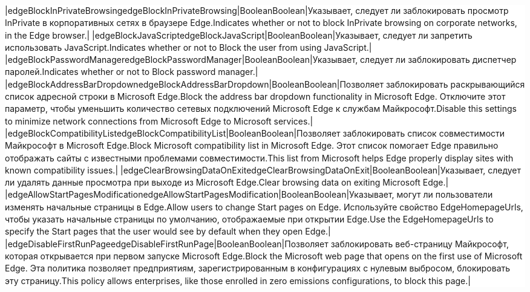 |<span data-ttu-id="ce39a-241">edgeBlockInPrivateBrowsing</span><span class="sxs-lookup"><span data-stu-id="ce39a-241">edgeBlockInPrivateBrowsing</span></span>|<span data-ttu-id="ce39a-242">Boolean</span><span class="sxs-lookup"><span data-stu-id="ce39a-242">Boolean</span></span>|<span data-ttu-id="ce39a-243">Указывает, следует ли заблокировать просмотр InPrivate в корпоративных сетях в браузере Edge.</span><span class="sxs-lookup"><span data-stu-id="ce39a-243">Indicates whether or not to block InPrivate browsing on corporate networks, in the Edge browser.</span></span>|
|<span data-ttu-id="ce39a-244">edgeBlockJavaScript</span><span class="sxs-lookup"><span data-stu-id="ce39a-244">edgeBlockJavaScript</span></span>|<span data-ttu-id="ce39a-245">Boolean</span><span class="sxs-lookup"><span data-stu-id="ce39a-245">Boolean</span></span>|<span data-ttu-id="ce39a-246">Указывает, следует ли запретить использовать JavaScript.</span><span class="sxs-lookup"><span data-stu-id="ce39a-246">Indicates whether or not to Block the user from using JavaScript.</span></span>|
|<span data-ttu-id="ce39a-247">edgeBlockPasswordManager</span><span class="sxs-lookup"><span data-stu-id="ce39a-247">edgeBlockPasswordManager</span></span>|<span data-ttu-id="ce39a-248">Boolean</span><span class="sxs-lookup"><span data-stu-id="ce39a-248">Boolean</span></span>|<span data-ttu-id="ce39a-249">Указывает, следует ли заблокировать диспетчер паролей.</span><span class="sxs-lookup"><span data-stu-id="ce39a-249">Indicates whether or not to Block password manager.</span></span>|
|<span data-ttu-id="ce39a-250">edgeBlockAddressBarDropdown</span><span class="sxs-lookup"><span data-stu-id="ce39a-250">edgeBlockAddressBarDropdown</span></span>|<span data-ttu-id="ce39a-251">Boolean</span><span class="sxs-lookup"><span data-stu-id="ce39a-251">Boolean</span></span>|<span data-ttu-id="ce39a-252">Позволяет заблокировать раскрывающийся список адресной строки в Microsoft Edge.</span><span class="sxs-lookup"><span data-stu-id="ce39a-252">Block the address bar dropdown functionality in Microsoft Edge.</span></span> <span data-ttu-id="ce39a-253">Отключите этот параметр, чтобы уменьшить количество сетевых подключений Microsoft Edge к службам Майкрософт.</span><span class="sxs-lookup"><span data-stu-id="ce39a-253">Disable this settings to minimize network connections from Microsoft Edge to Microsoft services.</span></span>|
|<span data-ttu-id="ce39a-254">edgeBlockCompatibilityList</span><span class="sxs-lookup"><span data-stu-id="ce39a-254">edgeBlockCompatibilityList</span></span>|<span data-ttu-id="ce39a-255">Boolean</span><span class="sxs-lookup"><span data-stu-id="ce39a-255">Boolean</span></span>|<span data-ttu-id="ce39a-256">Позволяет заблокировать список совместимости Майкрософт в Microsoft Edge.</span><span class="sxs-lookup"><span data-stu-id="ce39a-256">Block Microsoft compatibility list in Microsoft Edge.</span></span> <span data-ttu-id="ce39a-257">Этот список помогает Edge правильно отображать сайты с известными проблемами совместимости.</span><span class="sxs-lookup"><span data-stu-id="ce39a-257">This list from Microsoft helps Edge properly display sites with known compatibility issues.</span></span>|
|<span data-ttu-id="ce39a-258">edgeClearBrowsingDataOnExit</span><span class="sxs-lookup"><span data-stu-id="ce39a-258">edgeClearBrowsingDataOnExit</span></span>|<span data-ttu-id="ce39a-259">Boolean</span><span class="sxs-lookup"><span data-stu-id="ce39a-259">Boolean</span></span>|<span data-ttu-id="ce39a-260">Указывает, следует ли удалять данные просмотра при выходе из Microsoft Edge.</span><span class="sxs-lookup"><span data-stu-id="ce39a-260">Clear browsing data on exiting Microsoft Edge.</span></span>|
|<span data-ttu-id="ce39a-261">edgeAllowStartPagesModification</span><span class="sxs-lookup"><span data-stu-id="ce39a-261">edgeAllowStartPagesModification</span></span>|<span data-ttu-id="ce39a-262">Boolean</span><span class="sxs-lookup"><span data-stu-id="ce39a-262">Boolean</span></span>|<span data-ttu-id="ce39a-263">Указывает, могут ли пользователи изменять начальные страницы в Edge.</span><span class="sxs-lookup"><span data-stu-id="ce39a-263">Allow users to change Start pages on Edge.</span></span> <span data-ttu-id="ce39a-264">Используйте свойство EdgeHomepageUrls, чтобы указать начальные страницы по умолчанию, отображаемые при открытии Edge.</span><span class="sxs-lookup"><span data-stu-id="ce39a-264">Use the EdgeHomepageUrls to specify the Start pages that the user would see by default when they open Edge.</span></span>|
|<span data-ttu-id="ce39a-265">edgeDisableFirstRunPage</span><span class="sxs-lookup"><span data-stu-id="ce39a-265">edgeDisableFirstRunPage</span></span>|<span data-ttu-id="ce39a-266">Boolean</span><span class="sxs-lookup"><span data-stu-id="ce39a-266">Boolean</span></span>|<span data-ttu-id="ce39a-267">Позволяет заблокировать веб-страницу Майкрософт, которая открывается при первом запуске Microsoft Edge.</span><span class="sxs-lookup"><span data-stu-id="ce39a-267">Block the Microsoft web page that opens on the first use of Microsoft Edge.</span></span> <span data-ttu-id="ce39a-268">Эта политика позволяет предприятиям, зарегистрированным в конфигурациях с нулевым выбросом, блокировать эту страницу.</span><span class="sxs-lookup"><span data-stu-id="ce39a-268">This policy allows enterprises, like those enrolled in zero emissions configurations, to block this page.</span></span>|